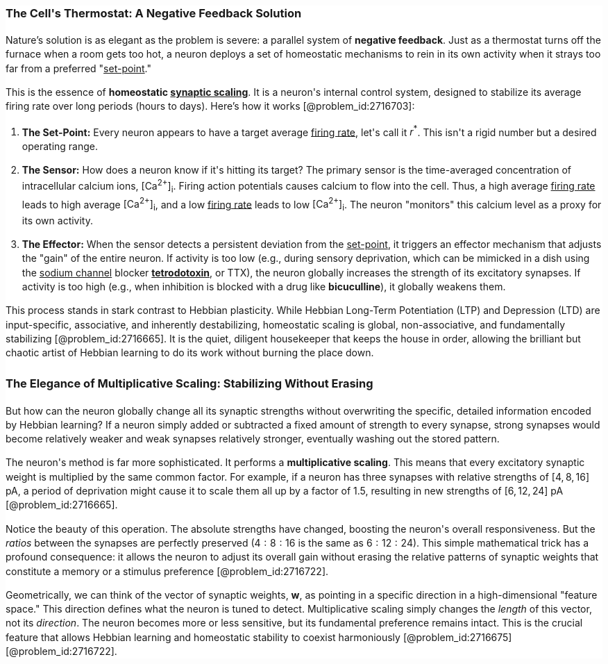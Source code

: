 ### The Cell's Thermostat: A Negative Feedback Solution

Nature’s solution is as elegant as the problem is severe: a parallel system of **negative feedback**. Just as a thermostat turns off the furnace when a room gets too hot, a neuron deploys a set of homeostatic mechanisms to rein in its own activity when it strays too far from a preferred "[set-point](@article_id:275303)."

This is the essence of **homeostatic [synaptic scaling](@article_id:173977)**. It is a neuron's internal control system, designed to stabilize its average firing rate over long periods (hours to days). Here’s how it works [@problem_id:2716703]:

1.  **The Set-Point:** Every neuron appears to have a target average [firing rate](@article_id:275365), let's call it $r^*$. This isn't a rigid number but a desired operating range.

2.  **The Sensor:** How does a neuron know if it's hitting its target? The primary sensor is the time-averaged concentration of intracellular calcium ions, $[\mathrm{Ca}^{2+}]_{\mathrm{i}}$. Firing action potentials causes calcium to flow into the cell. Thus, a high average [firing rate](@article_id:275365) leads to high average $[\mathrm{Ca}^{2+}]_{\mathrm{i}}$, and a low [firing rate](@article_id:275365) leads to low $[\mathrm{Ca}^{2+}]_{\mathrm{i}}$. The neuron "monitors" this calcium level as a proxy for its own activity.

3.  **The Effector:** When the sensor detects a persistent deviation from the [set-point](@article_id:275303), it triggers an effector mechanism that adjusts the "gain" of the entire neuron. If activity is too low (e.g., during sensory deprivation, which can be mimicked in a dish using the [sodium channel](@article_id:173102) blocker **[tetrodotoxin](@article_id:168769)**, or TTX), the neuron globally increases the strength of its excitatory synapses. If activity is too high (e.g., when inhibition is blocked with a drug like **bicuculline**), it globally weakens them.

This process stands in stark contrast to Hebbian plasticity. While Hebbian Long-Term Potentiation (LTP) and Depression (LTD) are input-specific, associative, and inherently destabilizing, homeostatic scaling is global, non-associative, and fundamentally stabilizing [@problem_id:2716665]. It is the quiet, diligent housekeeper that keeps the house in order, allowing the brilliant but chaotic artist of Hebbian learning to do its work without burning the place down.

### The Elegance of Multiplicative Scaling: Stabilizing Without Erasing

But how can the neuron globally change all its synaptic strengths without overwriting the specific, detailed information encoded by Hebbian learning? If a neuron simply added or subtracted a fixed amount of strength to every synapse, strong synapses would become relatively weaker and weak synapses relatively stronger, eventually washing out the stored pattern.

The neuron's method is far more sophisticated. It performs a **multiplicative scaling**. This means that every excitatory synaptic weight is multiplied by the same common factor. For example, if a neuron has three synapses with relative strengths of $[4, 8, 16]$ pA, a period of deprivation might cause it to scale them all up by a factor of $1.5$, resulting in new strengths of $[6, 12, 24]$ pA [@problem_id:2716665].

Notice the beauty of this operation. The absolute strengths have changed, boosting the neuron's overall responsiveness. But the *ratios* between the synapses are perfectly preserved ($4:8:16$ is the same as $6:12:24$). This simple mathematical trick has a profound consequence: it allows the neuron to adjust its overall gain without erasing the relative patterns of synaptic weights that constitute a memory or a stimulus preference [@problem_id:2716722].

Geometrically, we can think of the vector of synaptic weights, $\mathbf{w}$, as pointing in a specific direction in a high-dimensional "feature space." This direction defines what the neuron is tuned to detect. Multiplicative scaling simply changes the *length* of this vector, not its *direction*. The neuron becomes more or less sensitive, but its fundamental preference remains intact. This is the crucial feature that allows Hebbian learning and homeostatic stability to coexist harmoniously [@problem_id:2716675] [@problem_id:2716722].
